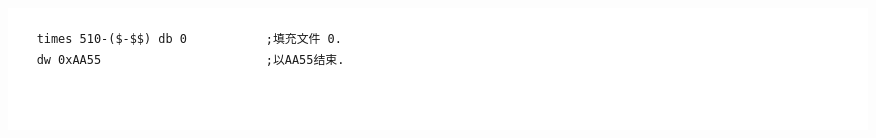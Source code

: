 ```assembly

	times 510-($-$$) db 0           ;填充文件 0.
	dw 0xAA55                       ;以AA55结束.
	
	
	
```

